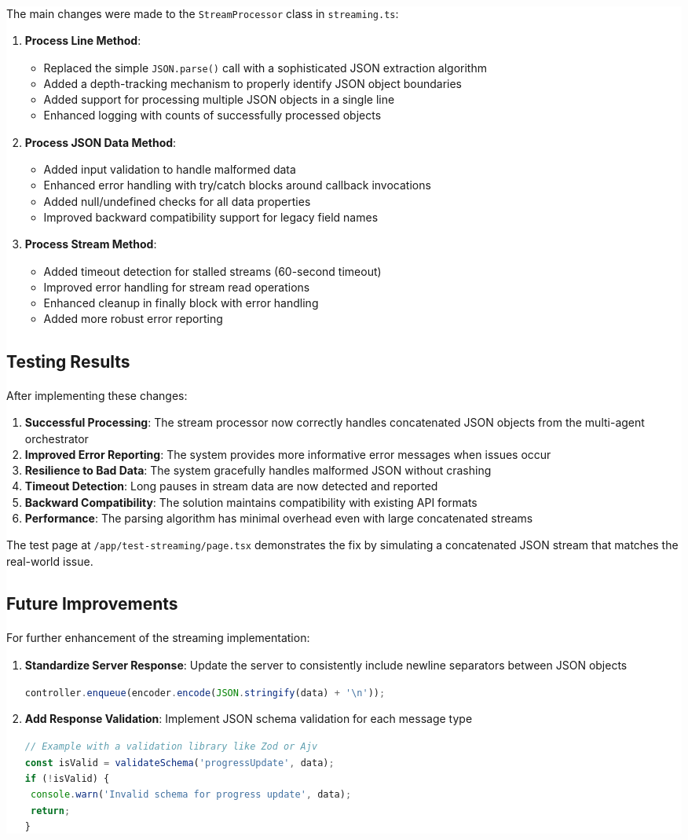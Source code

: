 The main changes were made to the `StreamProcessor` class in `streaming.ts`:

1. **Process Line Method**:
   - Replaced the simple `JSON.parse()` call with a sophisticated JSON extraction algorithm
   - Added a depth-tracking mechanism to properly identify JSON object boundaries
   - Added support for processing multiple JSON objects in a single line
   - Enhanced logging with counts of successfully processed objects

2. **Process JSON Data Method**:
   - Added input validation to handle malformed data
   - Enhanced error handling with try/catch blocks around callback invocations
   - Added null/undefined checks for all data properties
   - Improved backward compatibility support for legacy field names

3. **Process Stream Method**:
   - Added timeout detection for stalled streams (60-second timeout)
   - Improved error handling for stream read operations
   - Enhanced cleanup in finally block with error handling
   - Added more robust error reporting

## Testing Results

After implementing these changes:

1. **Successful Processing**: The stream processor now correctly handles concatenated JSON objects from the multi-agent orchestrator
2. **Improved Error Reporting**: The system provides more informative error messages when issues occur
3. **Resilience to Bad Data**: The system gracefully handles malformed JSON without crashing
4. **Timeout Detection**: Long pauses in stream data are now detected and reported
5. **Backward Compatibility**: The solution maintains compatibility with existing API formats
6. **Performance**: The parsing algorithm has minimal overhead even with large concatenated streams

The test page at `/app/test-streaming/page.tsx` demonstrates the fix by simulating a concatenated JSON stream that matches the real-world issue.

## Future Improvements

For further enhancement of the streaming implementation:

1. **Standardize Server Response**: Update the server to consistently include newline separators between JSON objects

   ```typescript
   controller.enqueue(encoder.encode(JSON.stringify(data) + '\n'));
   ```

2. **Add Response Validation**: Implement JSON schema validation for each message type

   ```typescript
   // Example with a validation library like Zod or Ajv
   const isValid = validateSchema('progressUpdate', data);
   if (!isValid) {
    console.warn('Invalid schema for progress update', data);
    return;
   }
   ```
